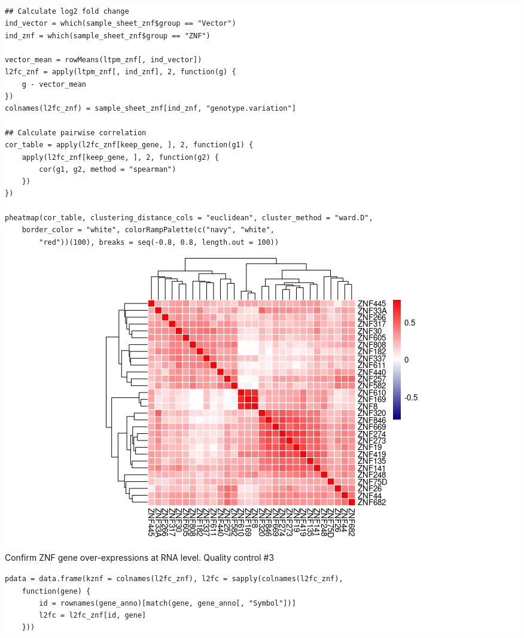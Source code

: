     ## Calculate log2 fold change
    ind_vector = which(sample_sheet_znf$group == "Vector")
    ind_znf = which(sample_sheet_znf$group == "ZNF")

    vector_mean = rowMeans(ltpm_znf[, ind_vector])
    l2fc_znf = apply(ltpm_znf[, ind_znf], 2, function(g) {
        g - vector_mean
    })
    colnames(l2fc_znf) = sample_sheet_znf[ind_znf, "genotype.variation"]

    ## Calculate pairwise correlation
    cor_table = apply(l2fc_znf[keep_gene, ], 2, function(g1) {
        apply(l2fc_znf[keep_gene, ], 2, function(g2) {
            cor(g1, g2, method = "spearman")
        })
    })

    pheatmap(cor_table, clustering_distance_cols = "euclidean", cluster_method = "ward.D",
        border_color = "white", colorRampPalette(c("navy", "white",
            "red"))(100), breaks = seq(-0.8, 0.8, length.out = 100))

<img src="HL_220615_ZNF_RNAseq_compare_files/figure-markdown_strict/replicate_results_figS7F_qc2-1.png" style="display: block; margin: auto;" />

Confirm ZNF gene over-expressions at RNA level. Quality control \#3

    pdata = data.frame(kznf = colnames(l2fc_znf), l2fc = sapply(colnames(l2fc_znf),
        function(gene) {
            id = rownames(gene_anno)[match(gene, gene_anno[, "Symbol"])]
            l2fc = l2fc_znf[id, gene]
        }))
